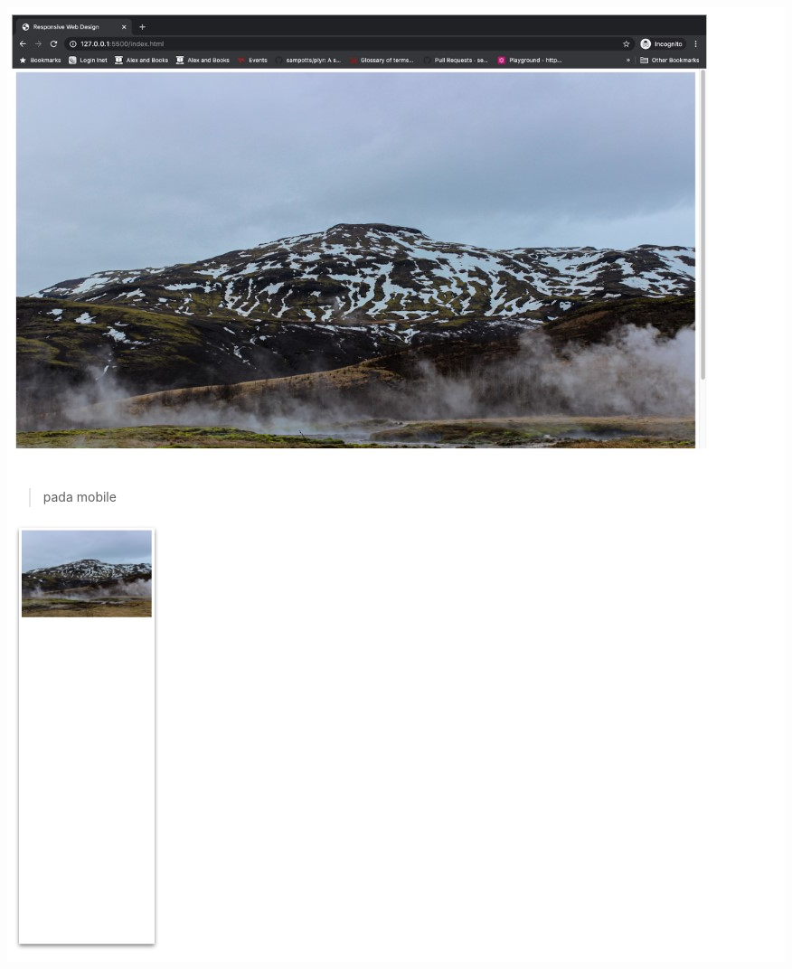 ![Illustration to use for new users](img/maxwidth.jpg)

> pada mobile

![Illustration to use for new users](img/maxwidth2.jpg)
